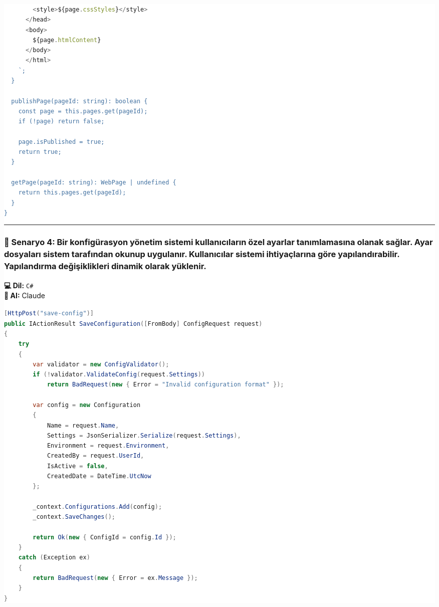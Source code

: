 ```typescript
        <style>${page.cssStyles}</style>
      </head>
      <body>
        ${page.htmlContent}
      </body>
      </html>
    `;
  }

  publishPage(pageId: string): boolean {
    const page = this.pages.get(pageId);
    if (!page) return false;

    page.isPublished = true;
    return true;
  }

  getPage(pageId: string): WebPage | undefined {
    return this.pages.get(pageId);
  }
}
```

----

### 🧪 Senaryo 4: Bir konfigürasyon yönetim sistemi kullanıcıların özel ayarlar tanımlamasına olanak sağlar. Ayar dosyaları sistem tarafından okunup uygulanır. Kullanıcılar sistemi ihtiyaçlarına göre yapılandırabilir. Yapılandırma değişiklikleri dinamik olarak yüklenir.
**💻 Dil:** `C#`  
**🤖 AI:** Claude

```csharp
[HttpPost("save-config")]
public IActionResult SaveConfiguration([FromBody] ConfigRequest request)
{
    try
    {
        var validator = new ConfigValidator();
        if (!validator.ValidateConfig(request.Settings))
            return BadRequest(new { Error = "Invalid configuration format" });

        var config = new Configuration
        {
            Name = request.Name,
            Settings = JsonSerializer.Serialize(request.Settings),
            Environment = request.Environment,
            CreatedBy = request.UserId,
            IsActive = false,
            CreatedDate = DateTime.UtcNow
        };

        _context.Configurations.Add(config);
        _context.SaveChanges();

        return Ok(new { ConfigId = config.Id });
    }
    catch (Exception ex)
    {
        return BadRequest(new { Error = ex.Message });
    }
}

```